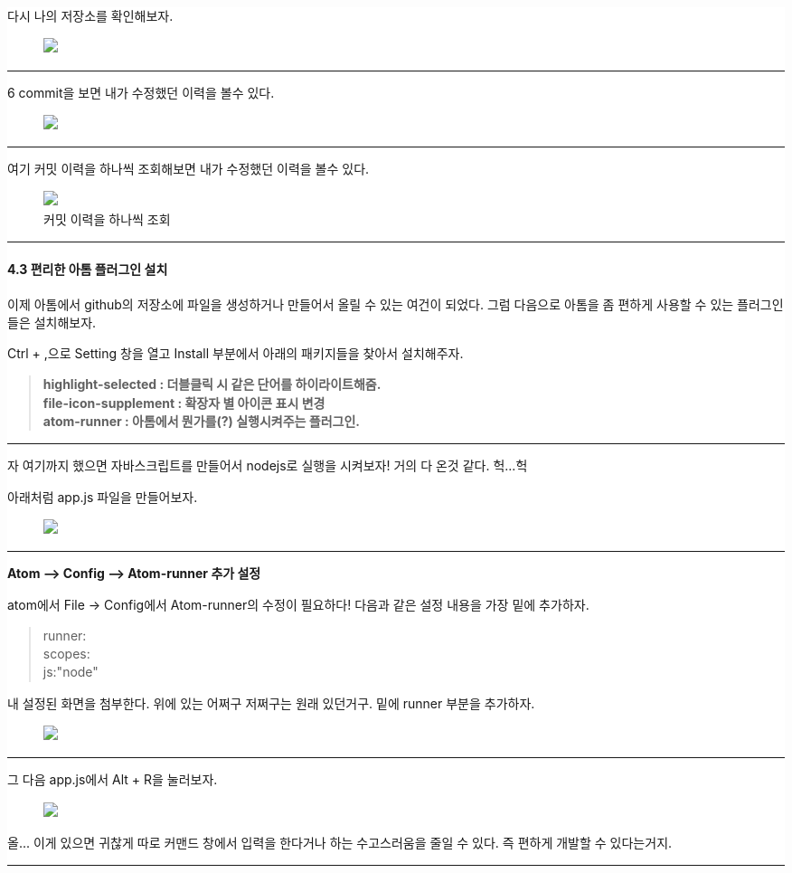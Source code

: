 다시 나의 저장소를 확인해보자.

<figure class="imageblock alignCenter" data-origin-width="0" data-origin-height="0"><span data-url="https://blog.kakaocdn.net/dn/OVBqE/btqBRvw4k5e/lqytgvF7V94ZyK0UW6M88k/img.png" data-lightbox="lightbox" data-alt=""><img src="https://blog.kakaocdn.net/dn/OVBqE/btqBRvw4k5e/lqytgvF7V94ZyK0UW6M88k/img.png" srcset="https://img1.daumcdn.net/thumb/R1280x0/?scode=mtistory2&amp;fname=https%3A%2F%2Fblog.kakaocdn.net%2Fdn%2FOVBqE%2FbtqBRvw4k5e%2FlqytgvF7V94ZyK0UW6M88k%2Fimg.png" data-origin-width="0" data-origin-height="0"></span></figure>

* * *

6 commit을 보면 내가 수정했던 이력을 볼수 있다.

<figure class="imageblock alignCenter" data-origin-width="0" data-origin-height="0"><span data-url="https://blog.kakaocdn.net/dn/dQdPty/btqBTMLBYak/N2Xd97pHrKKJ0TIatVLTRK/img.png" data-lightbox="lightbox" data-alt=""><img src="https://blog.kakaocdn.net/dn/dQdPty/btqBTMLBYak/N2Xd97pHrKKJ0TIatVLTRK/img.png" srcset="https://img1.daumcdn.net/thumb/R1280x0/?scode=mtistory2&amp;fname=https%3A%2F%2Fblog.kakaocdn.net%2Fdn%2FdQdPty%2FbtqBTMLBYak%2FN2Xd97pHrKKJ0TIatVLTRK%2Fimg.png" data-origin-width="0" data-origin-height="0"></span></figure>

* * *

여기 커밋 이력을 하나씩 조회해보면 내가 수정했던 이력을 볼수 있다.

<figure class="imageblock alignCenter" data-origin-width="0" data-origin-height="0"><span data-url="https://blog.kakaocdn.net/dn/WLFf6/btqBQ2hzOOS/9GSerQONKc3G4pdB8qae0K/img.png" data-lightbox="lightbox" data-alt="커밋 이력을 하나씩 조회"><img src="https://blog.kakaocdn.net/dn/WLFf6/btqBQ2hzOOS/9GSerQONKc3G4pdB8qae0K/img.png" srcset="https://img1.daumcdn.net/thumb/R1280x0/?scode=mtistory2&amp;fname=https%3A%2F%2Fblog.kakaocdn.net%2Fdn%2FWLFf6%2FbtqBQ2hzOOS%2F9GSerQONKc3G4pdB8qae0K%2Fimg.png" data-origin-width="0" data-origin-height="0"></span><figcaption>커밋 이력을 하나씩 조회</figcaption></figure>

* * *

#### **4.3 편리한 아톰 플러그인 설치**

이제 아톰에서 github의 저장소에 파일을 생성하거나 만들어서 올릴 수 있는 여건이 되었다. 그럼 다음으로 아톰을 좀 편하게 사용할 수 있는 플러그인 들은 설치해보자.

Ctrl + ,으로 Setting 창을 열고 Install 부분에서 아래의 패키지들을 찾아서 설치해주자.

> **highlight-selected : 더블클릭 시 같은 단어를 하이라이트해줌.**  
> **file-icon-supplement : 확장자 별 아이콘 표시 변경**  
> **atom-runner : 아톰에서 뭔가를(?) 실행시켜주는 플러그인.**

* * *

자 여기까지 했으면 자바스크립트를 만들어서 nodejs로 실행을 시켜보자! 거의 다 온것 같다. 헉...헉

아래처럼 app.js 파일을 만들어보자.

<figure class="imageblock alignCenter" data-origin-width="0" data-origin-height="0"><span data-url="https://blog.kakaocdn.net/dn/WA66C/btqBTLFWk0m/1kzihf9KqfDQXQo70iuCWK/img.png" data-lightbox="lightbox" data-alt=""><img src="https://blog.kakaocdn.net/dn/WA66C/btqBTLFWk0m/1kzihf9KqfDQXQo70iuCWK/img.png" srcset="https://img1.daumcdn.net/thumb/R1280x0/?scode=mtistory2&amp;fname=https%3A%2F%2Fblog.kakaocdn.net%2Fdn%2FWA66C%2FbtqBTLFWk0m%2F1kzihf9KqfDQXQo70iuCWK%2Fimg.png" data-origin-width="0" data-origin-height="0"></span></figure>

* * *

**Atom --> Config --> Atom-runner 추가 설정**

atom에서 File -> Config에서 Atom-runner의 수정이 필요하다! 다음과 같은 설정 내용을 가장 밑에 추가하자.

> runner:  
> scopes:  
> js:"node"

내 설정된 화면을 첨부한다. 위에 있는 어쩌구 저쩌구는 원래 있던거구. 밑에 runner 부분을 추가하자.

<figure class="imageblock alignCenter" data-origin-width="0" data-origin-height="0"><span data-url="https://blog.kakaocdn.net/dn/b7K2Ad/btqBPYzWkxz/vwIFQoGp2QSzBGnkVfY431/img.png" data-lightbox="lightbox" data-alt=""><img src="https://blog.kakaocdn.net/dn/b7K2Ad/btqBPYzWkxz/vwIFQoGp2QSzBGnkVfY431/img.png" srcset="https://img1.daumcdn.net/thumb/R1280x0/?scode=mtistory2&amp;fname=https%3A%2F%2Fblog.kakaocdn.net%2Fdn%2Fb7K2Ad%2FbtqBPYzWkxz%2FvwIFQoGp2QSzBGnkVfY431%2Fimg.png" data-origin-width="0" data-origin-height="0"></span></figure>

* * *

그 다음 app.js에서 Alt + R을 눌러보자.

<figure class="imageblock alignCenter" data-origin-width="0" data-origin-height="0"><span data-url="https://blog.kakaocdn.net/dn/k3IC7/btqBQ2u6VZN/VuLQvaL6korv6j6tastEn1/img.png" data-lightbox="lightbox" data-alt=""><img src="https://blog.kakaocdn.net/dn/k3IC7/btqBQ2u6VZN/VuLQvaL6korv6j6tastEn1/img.png" srcset="https://img1.daumcdn.net/thumb/R1280x0/?scode=mtistory2&amp;fname=https%3A%2F%2Fblog.kakaocdn.net%2Fdn%2Fk3IC7%2FbtqBQ2u6VZN%2FVuLQvaL6korv6j6tastEn1%2Fimg.png" data-origin-width="0" data-origin-height="0"></span></figure>

올... 이게 있으면 귀찮게 따로 커맨드 창에서 입력을 한다거나 하는 수고스러움을 줄일 수 있다. 즉 편하게 개발할 수 있다는거지.

* * *

